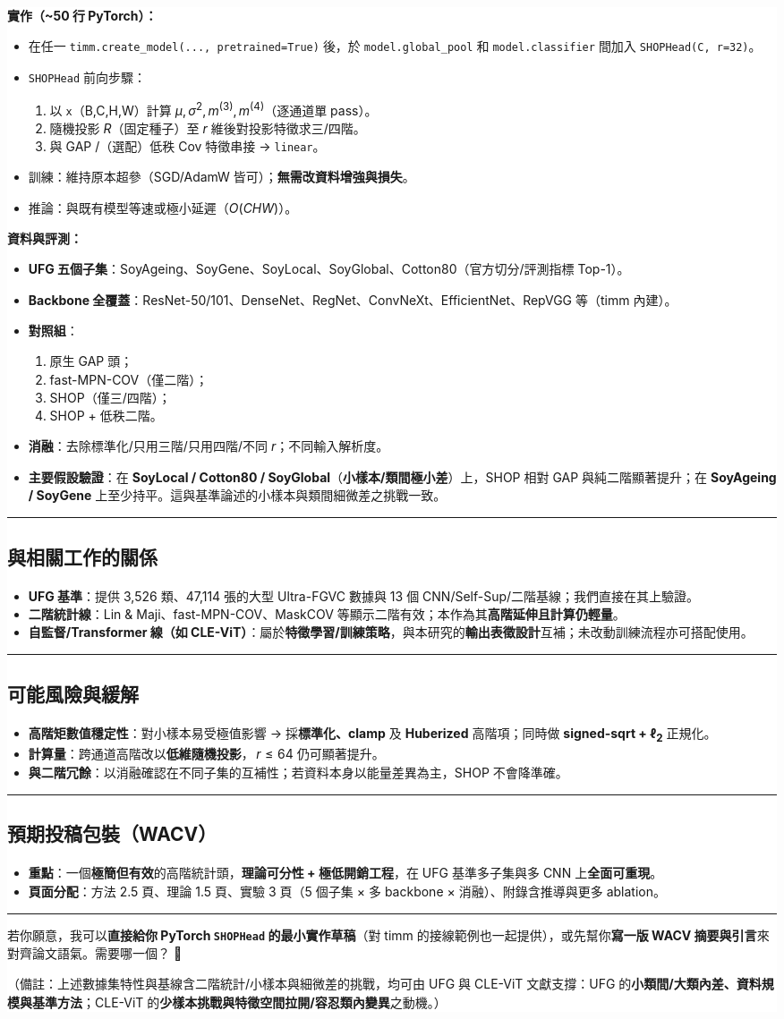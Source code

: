 **實作（\~50 行 PyTorch）：**

* 在任一 `timm.create_model(..., pretrained=True)` 後，於 `model.global_pool` 和 `model.classifier` 間加入 `SHOPHead(C, r=32)`。
* `SHOPHead` 前向步驟：

  1. 以 `x`（B,C,H,W）計算 $\mu,\sigma^2,m^{(3)},m^{(4)}$（逐通道單 pass）。
  2. 隨機投影 $R$（固定種子）至 $r$ 維後對投影特徵求三/四階。
  3. 與 GAP /（選配）低秩 Cov 特徵串接 → `linear`。
* 訓練：維持原本超參（SGD/AdamW 皆可）；**無需改資料增強與損失**。
* 推論：與既有模型等速或極小延遲（$O(CHW)$）。

**資料與評測：**

* **UFG 五個子集**：SoyAgeing、SoyGene、SoyLocal、SoyGlobal、Cotton80（官方切分/評測指標 Top-1）。
* **Backbone 全覆蓋**：ResNet-50/101、DenseNet、RegNet、ConvNeXt、EfficientNet、RepVGG 等（timm 內建）。
* **對照組**：

  1. 原生 GAP 頭；
  2. fast-MPN-COV（僅二階）；
  3. SHOP（僅三/四階）；
  4. SHOP + 低秩二階。
* **消融**：去除標準化/只用三階/只用四階/不同 $r$；不同輸入解析度。
* **主要假設驗證**：在 **SoyLocal / Cotton80 / SoyGlobal**（**小樣本/類間極小差**）上，SHOP 相對 GAP 與純二階顯著提升；在 **SoyAgeing / SoyGene** 上至少持平。這與基準論述的小樣本與類間細微差之挑戰一致。&#x20;

---

## 與相關工作的關係

* **UFG 基準**：提供 3,526 類、47,114 張的大型 Ultra-FGVC 數據與 13 個 CNN/Self-Sup/二階基線；我們直接在其上驗證。&#x20;
* **二階統計線**：Lin & Maji、fast-MPN-COV、MaskCOV 等顯示二階有效；本作為其**高階延伸且計算仍輕量**。
* **自監督/Transformer 線（如 CLE-ViT）**：屬於**特徵學習/訓練策略**，與本研究的**輸出表徵設計**互補；未改動訓練流程亦可搭配使用。

---

## 可能風險與緩解

* **高階矩數值穩定性**：對小樣本易受極值影響 → 採**標準化、clamp** 及 **Huberized** 高階項；同時做 **signed-sqrt + $\ell_2$** 正規化。
* **計算量**：跨通道高階改以**低維隨機投影**，$\,r\le 64$ 仍可顯著提升。
* **與二階冗餘**：以消融確認在不同子集的互補性；若資料本身以能量差異為主，SHOP 不會降準確。

---

## 預期投稿包裝（WACV）

* **重點**：一個**極簡但有效**的高階統計頭，**理論可分性 + 極低開銷工程**，在 UFG 基準多子集與多 CNN 上**全面可重現**。
* **頁面分配**：方法 2.5 頁、理論 1.5 頁、實驗 3 頁（5 個子集 × 多 backbone × 消融）、附錄含推導與更多 ablation。

---

若你願意，我可以**直接給你 PyTorch `SHOPHead` 的最小實作草稿**（對 timm 的接線範例也一起提供），或先幫你**寫一版 WACV 摘要與引言**來對齊論文語氣。需要哪一個？ 🙂

（備註：上述數據集特性與基線含二階統計/小樣本與細微差的挑戰，均可由 UFG 與 CLE-ViT 文獻支撐：UFG 的**小類間/大類內差、資料規模與基準方法**；CLE-ViT 的**少樣本挑戰與特徵空間拉開/容忍類內變異**之動機。）
